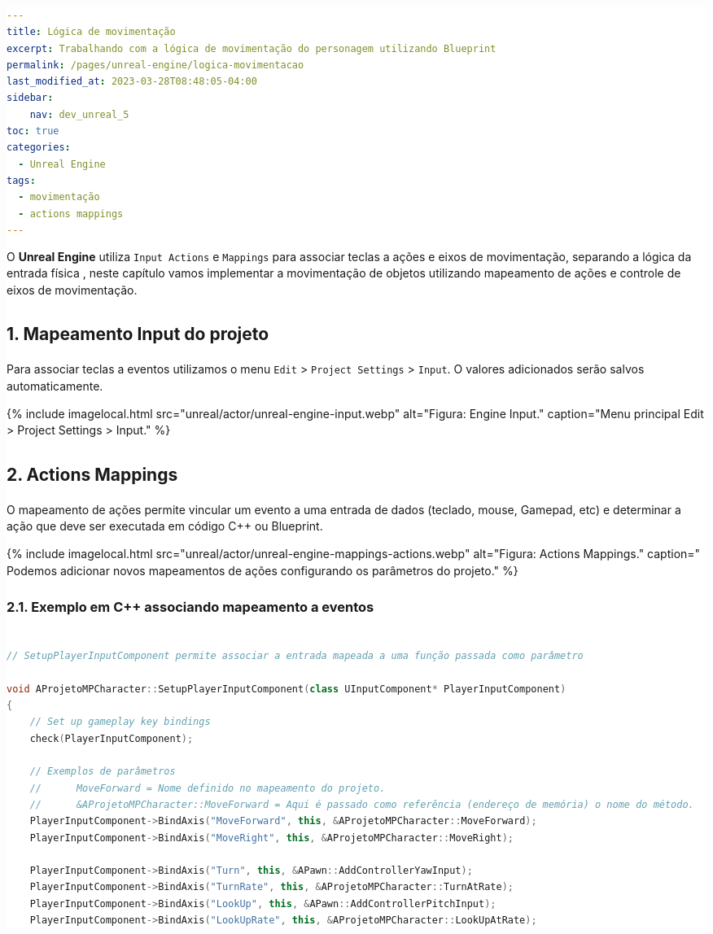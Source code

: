 ```yaml
---
title: Lógica de movimentação
excerpt: Trabalhando com a lógica de movimentação do personagem utilizando Blueprint
permalink: /pages/unreal-engine/logica-movimentacao
last_modified_at: 2023-03-28T08:48:05-04:00
sidebar:
    nav: dev_unreal_5
toc: true 
categories:
  - Unreal Engine
tags:
  - movimentação
  - actions mappings
---
```


O **Unreal Engine** utiliza `Input Actions` e `Mappings` para associar teclas a ações e eixos de movimentação, separando a lógica da entrada física , neste capítulo vamos implementar a movimentação de objetos utilizando mapeamento de ações e controle de eixos de movimentação.

## 1. Mapeamento Input do projeto

Para associar teclas a eventos utilizamos o menu `Edit` > `Project Settings` > `Input`. O valores adicionados serão salvos automaticamente.

{% include imagelocal.html
    src="unreal/actor/unreal-engine-input.webp"
    alt="Figura: Engine Input."
    caption="Menu principal Edit > Project Settings > Input."
%}

## 2. Actions Mappings

O mapeamento de ações permite vincular um evento a uma entrada de dados (teclado, mouse, Gamepad, etc) e determinar a ação que deve ser executada em código C++ ou Blueprint.  

{% include imagelocal.html
    src="unreal/actor/unreal-engine-mappings-actions.webp"
    alt="Figura: Actions Mappings."
    caption=" Podemos adicionar novos mapeamentos de ações configurando os parâmetros do projeto."
%}

### 2.1. Exemplo em C++ associando mapeamento a eventos

```cpp

// SetupPlayerInputComponent permite associar a entrada mapeada a uma função passada como parâmetro

void AProjetoMPCharacter::SetupPlayerInputComponent(class UInputComponent* PlayerInputComponent)
{
    // Set up gameplay key bindings
    check(PlayerInputComponent);

    // Exemplos de parâmetros
    //      MoveForward = Nome definido no mapeamento do projeto.
    //      &AProjetoMPCharacter::MoveForward = Aqui é passado como referência (endereço de memória) o nome do método.
    PlayerInputComponent->BindAxis("MoveForward", this, &AProjetoMPCharacter::MoveForward);
    PlayerInputComponent->BindAxis("MoveRight", this, &AProjetoMPCharacter::MoveRight);

    PlayerInputComponent->BindAxis("Turn", this, &APawn::AddControllerYawInput);
    PlayerInputComponent->BindAxis("TurnRate", this, &AProjetoMPCharacter::TurnAtRate);
    PlayerInputComponent->BindAxis("LookUp", this, &APawn::AddControllerPitchInput);
    PlayerInputComponent->BindAxis("LookUpRate", this, &AProjetoMPCharacter::LookUpAtRate);
```